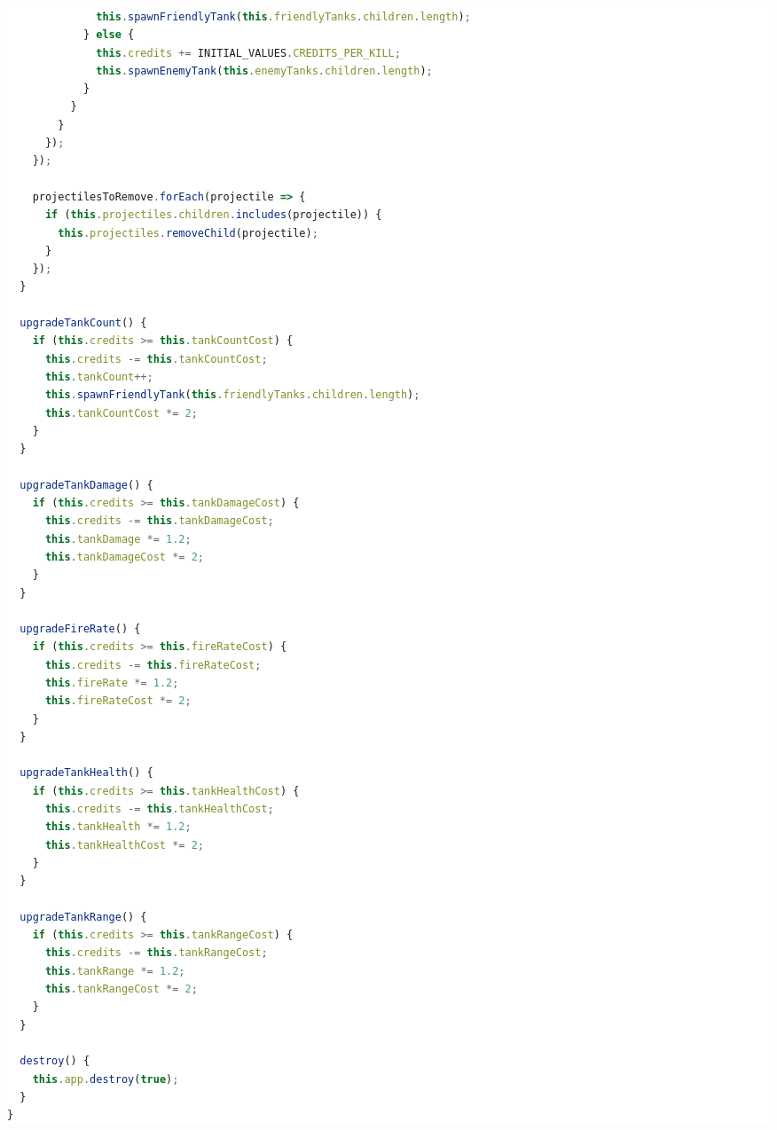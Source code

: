 ```js src/game/gameLogic.js
              this.spawnFriendlyTank(this.friendlyTanks.children.length);
            } else {
              this.credits += INITIAL_VALUES.CREDITS_PER_KILL;
              this.spawnEnemyTank(this.enemyTanks.children.length);
            }
          }
        }
      });
    });
    
    projectilesToRemove.forEach(projectile => {
      if (this.projectiles.children.includes(projectile)) {
        this.projectiles.removeChild(projectile);
      }
    });
  }

  upgradeTankCount() {
    if (this.credits >= this.tankCountCost) {
      this.credits -= this.tankCountCost;
      this.tankCount++;
      this.spawnFriendlyTank(this.friendlyTanks.children.length);
      this.tankCountCost *= 2;
    }
  }

  upgradeTankDamage() {
    if (this.credits >= this.tankDamageCost) {
      this.credits -= this.tankDamageCost;
      this.tankDamage *= 1.2;
      this.tankDamageCost *= 2;
    }
  }

  upgradeFireRate() {
    if (this.credits >= this.fireRateCost) {
      this.credits -= this.fireRateCost;
      this.fireRate *= 1.2;
      this.fireRateCost *= 2;
    }
  }

  upgradeTankHealth() {
    if (this.credits >= this.tankHealthCost) {
      this.credits -= this.tankHealthCost;
      this.tankHealth *= 1.2;
      this.tankHealthCost *= 2;
    }
  }

  upgradeTankRange() {
    if (this.credits >= this.tankRangeCost) {
      this.credits -= this.tankRangeCost;
      this.tankRange *= 1.2;
      this.tankRangeCost *= 2;
    }
  }

  destroy() {
    this.app.destroy(true);
  }
}
```